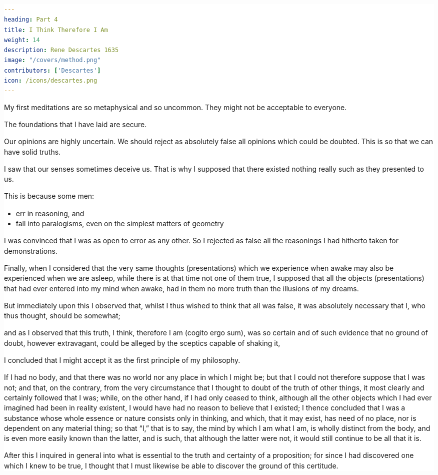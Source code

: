 ```yaml
---
heading: Part 4
title: I Think Therefore I Am
weight: 14
description: Rene Descartes 1635
image: "/covers/method.png"
contributors: ['Descartes']
icon: /icons/descartes.png
---
```




My first meditations are so metaphysical and so uncommon. They might not be acceptable to everyone. 

The foundations that I have laid are secure. 

Our opinions are  highly uncertain. We should  reject as absolutely false all opinions which could be doubted. This is so that we can have solid truths. 

I saw that our senses sometimes deceive us. That is why I supposed that there existed nothing really such as they presented to us. 

This is because some men:
- err in reasoning, and 
- fall into paralogisms, even on the simplest matters of geometry

I was convinced that I was as open to error as any other. So I rejected as false all the reasonings I had hitherto taken for demonstrations.

Finally, when I considered that the very same thoughts (presentations) which we experience when awake may also be experienced when we are asleep, while there is at that time not one of them true, I supposed that all the objects (presentations) that had ever entered into my mind when awake, had in them no more truth than the illusions of my dreams. 

But immediately upon this I observed that, whilst I thus wished to think that all was false, it was absolutely necessary that I, who thus thought, should be somewhat; 

and as I observed that this truth, I think, therefore I am (cogito ergo sum), was so certain and of such evidence that no ground of doubt, however extravagant, could be alleged by the sceptics capable of shaking it, 

I concluded that I might accept it as the first principle of my philosophy. 

If I had no body, and that there was no world nor any place in which I might be; but that I could not therefore suppose that I was not; and that, on the contrary, from the very circumstance that I thought to doubt of the truth of other things, it most clearly and certainly followed that I was; while, on the other hand, if I had only ceased to think, although all the other objects which I had ever imagined had been in reality existent, I would have had no reason to believe that I existed; I thence concluded that I was a substance whose whole essence or nature consists only in thinking, and which, that it may exist, has need of no place, nor is dependent on any material thing; so that “I,” that is to say, the mind by which I am what I am, is wholly distinct from the body, and is even more easily known than the latter, and is such, that although the latter were not, it would still continue to be all that it is.

After this I inquired in general into what is essential to the truth and certainty of a proposition; for since I had discovered one which I knew to be true, I thought that I must likewise be able to discover the ground of this certitude. 
